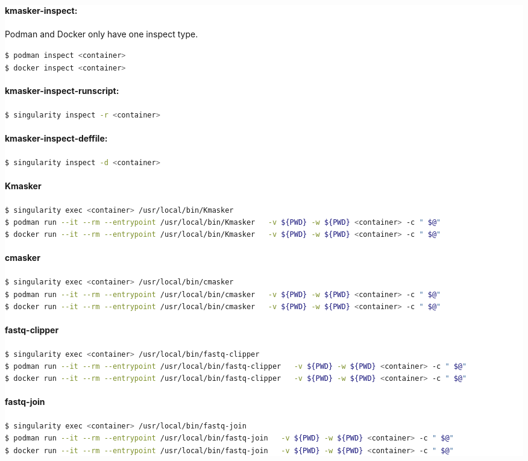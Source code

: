 #### kmasker-inspect:

Podman and Docker only have one inspect type.

```bash
$ podman inspect <container>
$ docker inspect <container>
```

#### kmasker-inspect-runscript:

```bash
$ singularity inspect -r <container>
```

#### kmasker-inspect-deffile:

```bash
$ singularity inspect -d <container>
```


#### Kmasker

```bash
$ singularity exec <container> /usr/local/bin/Kmasker
$ podman run --it --rm --entrypoint /usr/local/bin/Kmasker   -v ${PWD} -w ${PWD} <container> -c " $@"
$ docker run --it --rm --entrypoint /usr/local/bin/Kmasker   -v ${PWD} -w ${PWD} <container> -c " $@"
```


#### cmasker

```bash
$ singularity exec <container> /usr/local/bin/cmasker
$ podman run --it --rm --entrypoint /usr/local/bin/cmasker   -v ${PWD} -w ${PWD} <container> -c " $@"
$ docker run --it --rm --entrypoint /usr/local/bin/cmasker   -v ${PWD} -w ${PWD} <container> -c " $@"
```


#### fastq-clipper

```bash
$ singularity exec <container> /usr/local/bin/fastq-clipper
$ podman run --it --rm --entrypoint /usr/local/bin/fastq-clipper   -v ${PWD} -w ${PWD} <container> -c " $@"
$ docker run --it --rm --entrypoint /usr/local/bin/fastq-clipper   -v ${PWD} -w ${PWD} <container> -c " $@"
```


#### fastq-join

```bash
$ singularity exec <container> /usr/local/bin/fastq-join
$ podman run --it --rm --entrypoint /usr/local/bin/fastq-join   -v ${PWD} -w ${PWD} <container> -c " $@"
$ docker run --it --rm --entrypoint /usr/local/bin/fastq-join   -v ${PWD} -w ${PWD} <container> -c " $@"
```
